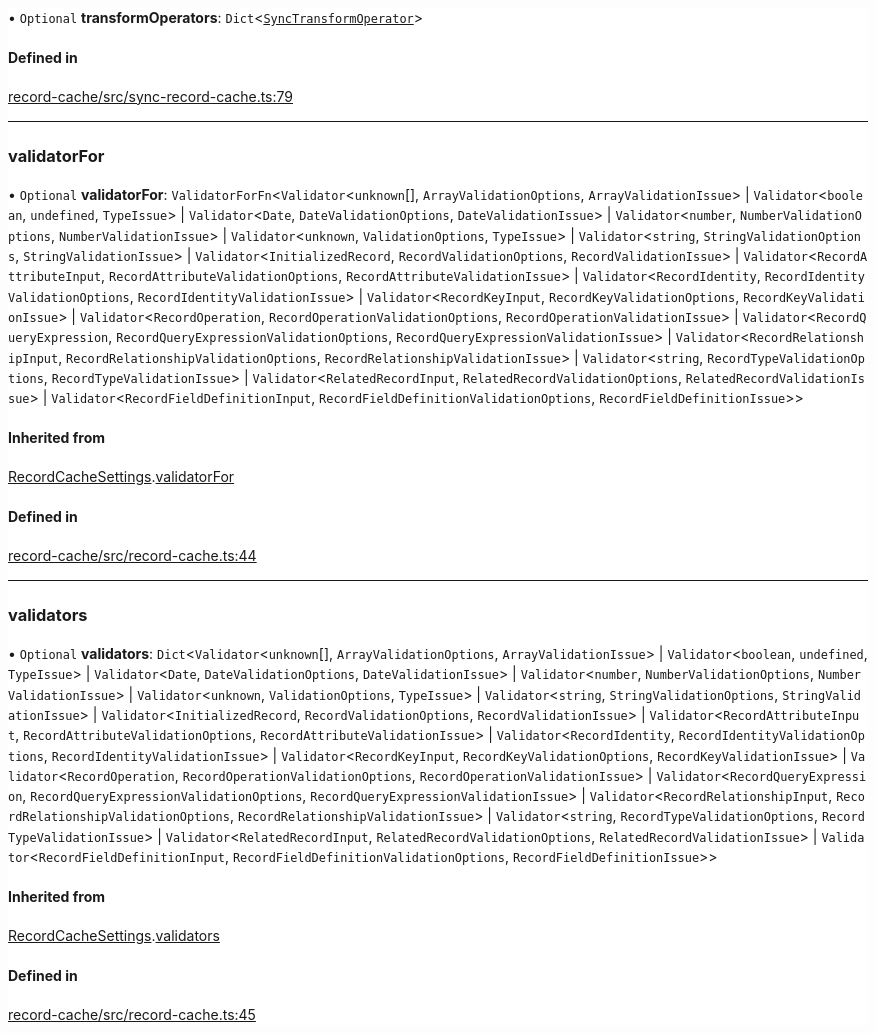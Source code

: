 • `Optional` **transformOperators**: `Dict`<[`SyncTransformOperator`](SyncTransformOperator.md)\>

#### Defined in

[record-cache/src/sync-record-cache.ts:79](https://github.com/orbitjs/orbit/blob/6e0cbd41/packages/@orbit/record-cache/src/sync-record-cache.ts#L79)

___

### validatorFor

• `Optional` **validatorFor**: `ValidatorForFn`<`Validator`<`unknown`[], `ArrayValidationOptions`, `ArrayValidationIssue`\> \| `Validator`<`boolean`, `undefined`, `TypeIssue`\> \| `Validator`<`Date`, `DateValidationOptions`, `DateValidationIssue`\> \| `Validator`<`number`, `NumberValidationOptions`, `NumberValidationIssue`\> \| `Validator`<`unknown`, `ValidationOptions`, `TypeIssue`\> \| `Validator`<`string`, `StringValidationOptions`, `StringValidationIssue`\> \| `Validator`<`InitializedRecord`, `RecordValidationOptions`, `RecordValidationIssue`\> \| `Validator`<`RecordAttributeInput`, `RecordAttributeValidationOptions`, `RecordAttributeValidationIssue`\> \| `Validator`<`RecordIdentity`, `RecordIdentityValidationOptions`, `RecordIdentityValidationIssue`\> \| `Validator`<`RecordKeyInput`, `RecordKeyValidationOptions`, `RecordKeyValidationIssue`\> \| `Validator`<`RecordOperation`, `RecordOperationValidationOptions`, `RecordOperationValidationIssue`\> \| `Validator`<`RecordQueryExpression`, `RecordQueryExpressionValidationOptions`, `RecordQueryExpressionValidationIssue`\> \| `Validator`<`RecordRelationshipInput`, `RecordRelationshipValidationOptions`, `RecordRelationshipValidationIssue`\> \| `Validator`<`string`, `RecordTypeValidationOptions`, `RecordTypeValidationIssue`\> \| `Validator`<`RelatedRecordInput`, `RelatedRecordValidationOptions`, `RelatedRecordValidationIssue`\> \| `Validator`<`RecordFieldDefinitionInput`, `RecordFieldDefinitionValidationOptions`, `RecordFieldDefinitionIssue`\>\>

#### Inherited from

[RecordCacheSettings](RecordCacheSettings.md).[validatorFor](RecordCacheSettings.md#validatorfor)

#### Defined in

[record-cache/src/record-cache.ts:44](https://github.com/orbitjs/orbit/blob/6e0cbd41/packages/@orbit/record-cache/src/record-cache.ts#L44)

___

### validators

• `Optional` **validators**: `Dict`<`Validator`<`unknown`[], `ArrayValidationOptions`, `ArrayValidationIssue`\> \| `Validator`<`boolean`, `undefined`, `TypeIssue`\> \| `Validator`<`Date`, `DateValidationOptions`, `DateValidationIssue`\> \| `Validator`<`number`, `NumberValidationOptions`, `NumberValidationIssue`\> \| `Validator`<`unknown`, `ValidationOptions`, `TypeIssue`\> \| `Validator`<`string`, `StringValidationOptions`, `StringValidationIssue`\> \| `Validator`<`InitializedRecord`, `RecordValidationOptions`, `RecordValidationIssue`\> \| `Validator`<`RecordAttributeInput`, `RecordAttributeValidationOptions`, `RecordAttributeValidationIssue`\> \| `Validator`<`RecordIdentity`, `RecordIdentityValidationOptions`, `RecordIdentityValidationIssue`\> \| `Validator`<`RecordKeyInput`, `RecordKeyValidationOptions`, `RecordKeyValidationIssue`\> \| `Validator`<`RecordOperation`, `RecordOperationValidationOptions`, `RecordOperationValidationIssue`\> \| `Validator`<`RecordQueryExpression`, `RecordQueryExpressionValidationOptions`, `RecordQueryExpressionValidationIssue`\> \| `Validator`<`RecordRelationshipInput`, `RecordRelationshipValidationOptions`, `RecordRelationshipValidationIssue`\> \| `Validator`<`string`, `RecordTypeValidationOptions`, `RecordTypeValidationIssue`\> \| `Validator`<`RelatedRecordInput`, `RelatedRecordValidationOptions`, `RelatedRecordValidationIssue`\> \| `Validator`<`RecordFieldDefinitionInput`, `RecordFieldDefinitionValidationOptions`, `RecordFieldDefinitionIssue`\>\>

#### Inherited from

[RecordCacheSettings](RecordCacheSettings.md).[validators](RecordCacheSettings.md#validators)

#### Defined in

[record-cache/src/record-cache.ts:45](https://github.com/orbitjs/orbit/blob/6e0cbd41/packages/@orbit/record-cache/src/record-cache.ts#L45)
